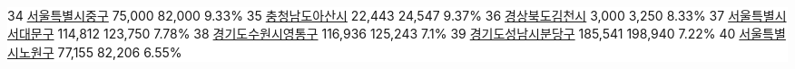   <tr class="item">
    <td>34</td>
    <td><a href="/apt/서울특별시중구">서울특별시중구</a></td>
    <td>75,000</td>
    <td>82,000</td>
    <td>9.33%</td>
  </tr>

  <tr class="item">
    <td>35</td>
    <td><a href="/apt/충청남도아산시">충청남도아산시</a></td>
    <td>22,443</td>
    <td>24,547</td>
    <td>9.37%</td>
  </tr>

  <tr class="item">
    <td>36</td>
    <td><a href="/apt/경상북도김천시">경상북도김천시</a></td>
    <td>3,000</td>
    <td>3,250</td>
    <td>8.33%</td>
  </tr>

  <tr class="item">
    <td>37</td>
    <td><a href="/apt/서울특별시서대문구">서울특별시서대문구</a></td>
    <td>114,812</td>
    <td>123,750</td>
    <td>7.78%</td>
  </tr>

  <tr class="item">
    <td>38</td>
    <td><a href="/apt/경기도수원시영통구">경기도수원시영통구</a></td>
    <td>116,936</td>
    <td>125,243</td>
    <td>7.1%</td>
  </tr>

  <tr class="item">
    <td>39</td>
    <td><a href="/apt/경기도성남시분당구">경기도성남시분당구</a></td>
    <td>185,541</td>
    <td>198,940</td>
    <td>7.22%</td>
  </tr>

  <tr class="item">
    <td>40</td>
    <td><a href="/apt/서울특별시노원구">서울특별시노원구</a></td>
    <td>77,155</td>
    <td>82,206</td>
    <td>6.55%</td>
  </tr>
